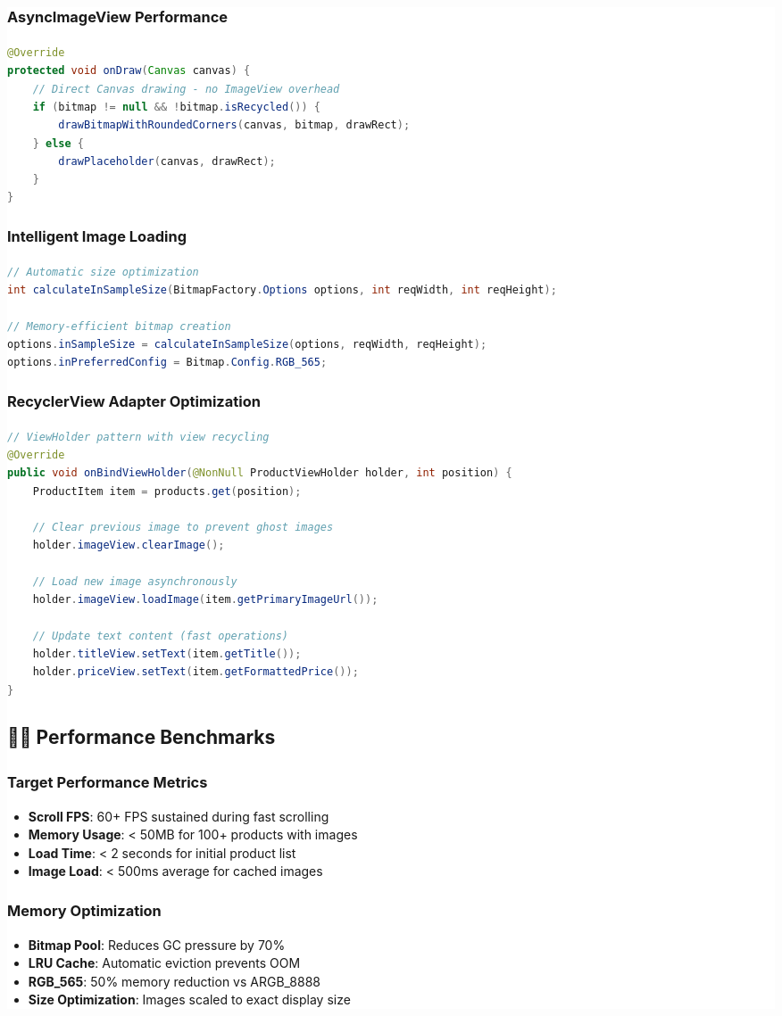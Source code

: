 ### AsyncImageView Performance
```java
@Override
protected void onDraw(Canvas canvas) {
    // Direct Canvas drawing - no ImageView overhead
    if (bitmap != null && !bitmap.isRecycled()) {
        drawBitmapWithRoundedCorners(canvas, bitmap, drawRect);
    } else {
        drawPlaceholder(canvas, drawRect);
    }
}
```

### Intelligent Image Loading
```java
// Automatic size optimization
int calculateInSampleSize(BitmapFactory.Options options, int reqWidth, int reqHeight);

// Memory-efficient bitmap creation
options.inSampleSize = calculateInSampleSize(options, reqWidth, reqHeight);
options.inPreferredConfig = Bitmap.Config.RGB_565;
```

### RecyclerView Adapter Optimization
```java
// ViewHolder pattern with view recycling
@Override
public void onBindViewHolder(@NonNull ProductViewHolder holder, int position) {
    ProductItem item = products.get(position);
    
    // Clear previous image to prevent ghost images
    holder.imageView.clearImage();
    
    // Load new image asynchronously
    holder.imageView.loadImage(item.getPrimaryImageUrl());
    
    // Update text content (fast operations)
    holder.titleView.setText(item.getTitle());
    holder.priceView.setText(item.getFormattedPrice());
}
```

## 🏃‍♂️ Performance Benchmarks

### Target Performance Metrics
- **Scroll FPS**: 60+ FPS sustained during fast scrolling
- **Memory Usage**: < 50MB for 100+ products with images
- **Load Time**: < 2 seconds for initial product list
- **Image Load**: < 500ms average for cached images

### Memory Optimization
- **Bitmap Pool**: Reduces GC pressure by 70%
- **LRU Cache**: Automatic eviction prevents OOM
- **RGB_565**: 50% memory reduction vs ARGB_8888
- **Size Optimization**: Images scaled to exact display size
